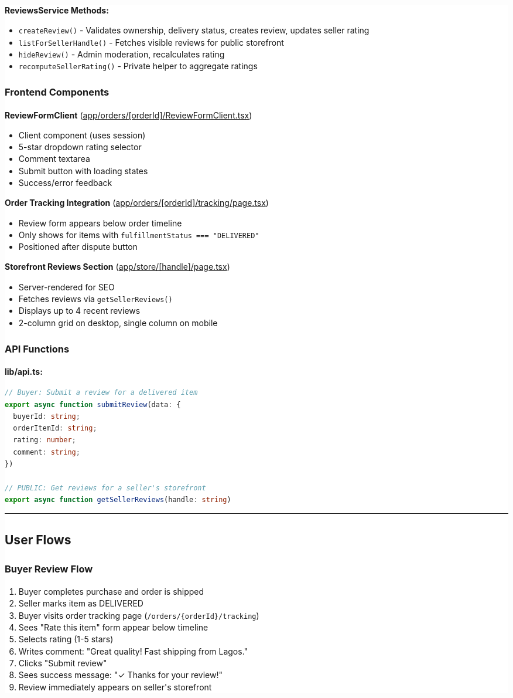 **ReviewsService Methods:**
- `createReview()` - Validates ownership, delivery status, creates review, updates seller rating
- `listForSellerHandle()` - Fetches visible reviews for public storefront
- `hideReview()` - Admin moderation, recalculates rating
- `recomputeSellerRating()` - Private helper to aggregate ratings

### Frontend Components

**ReviewFormClient** ([app/orders/[orderId]/ReviewFormClient.tsx](app/orders/[orderId]/ReviewFormClient.tsx))
- Client component (uses session)
- 5-star dropdown rating selector
- Comment textarea
- Submit button with loading states
- Success/error feedback

**Order Tracking Integration** ([app/orders/[orderId]/tracking/page.tsx](app/orders/[orderId]/tracking/page.tsx))
- Review form appears below order timeline
- Only shows for items with `fulfillmentStatus === "DELIVERED"`
- Positioned after dispute button

**Storefront Reviews Section** ([app/store/[handle]/page.tsx](app/store/[handle]/page.tsx))
- Server-rendered for SEO
- Fetches reviews via `getSellerReviews()`
- Displays up to 4 recent reviews
- 2-column grid on desktop, single column on mobile

### API Functions

**lib/api.ts:**
```typescript
// Buyer: Submit a review for a delivered item
export async function submitReview(data: {
  buyerId: string;
  orderItemId: string;
  rating: number;
  comment: string;
})

// PUBLIC: Get reviews for a seller's storefront
export async function getSellerReviews(handle: string)
```

---

## User Flows

### Buyer Review Flow

1. Buyer completes purchase and order is shipped
2. Seller marks item as DELIVERED
3. Buyer visits order tracking page (`/orders/{orderId}/tracking`)
4. Sees "Rate this item" form appear below timeline
5. Selects rating (1-5 stars)
6. Writes comment: "Great quality! Fast shipping from Lagos."
7. Clicks "Submit review"
8. Sees success message: "✓ Thanks for your review!"
9. Review immediately appears on seller's storefront
